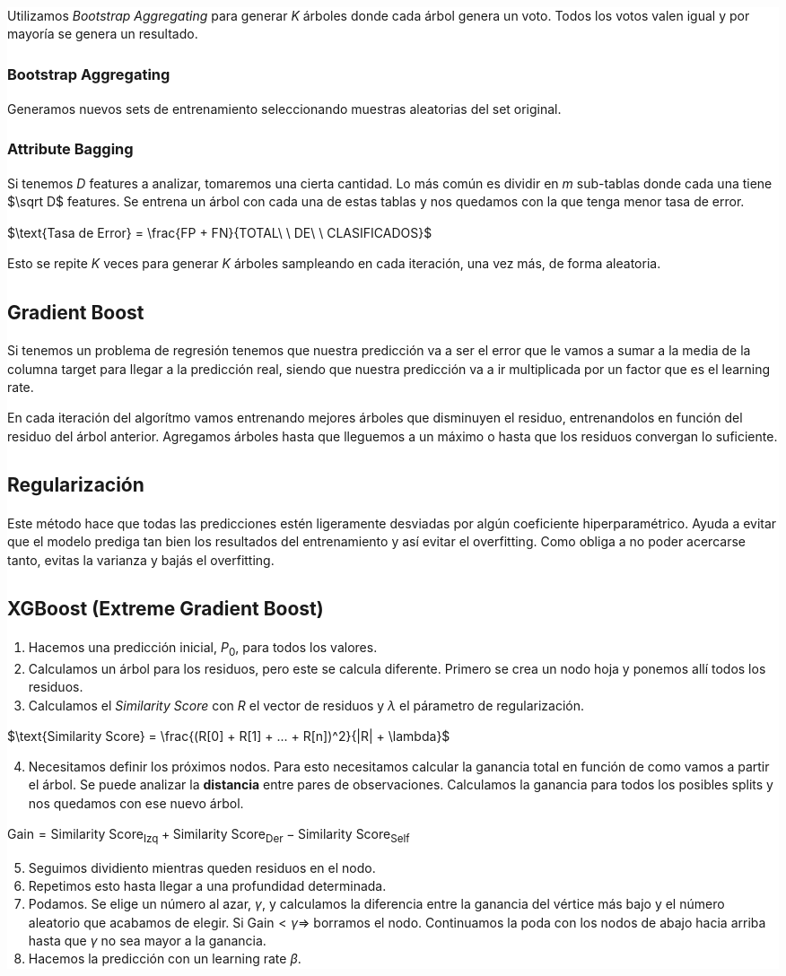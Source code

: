 Utilizamos _Bootstrap Aggregating_ para generar $K$ árboles donde cada árbol genera un voto. Todos los votos valen igual y por mayoría se genera un resultado.

### Bootstrap Aggregating

Generamos nuevos sets de entrenamiento seleccionando muestras aleatorias del set original.

### Attribute Bagging

Si tenemos $D$ features a analizar, tomaremos una cierta cantidad. Lo más común es dividir en $m$ sub-tablas donde cada una tiene $\sqrt D$ features. Se entrena un árbol con cada una de estas tablas y nos quedamos con la que tenga menor tasa de error.

$\text{Tasa de Error} = \frac{FP + FN}{TOTAL\ \ DE\ \ CLASIFICADOS}$

Esto se repite $K$ veces para generar $K$ árboles sampleando en cada iteración, una vez más, de forma aleatoria.

## Gradient Boost

Si tenemos un problema de regresión tenemos que nuestra predicción va a ser el error que le vamos a sumar a la media de la columna target para llegar a la predicción real, siendo que nuestra predicción va a ir multiplicada por un factor que es el learning rate.

En cada iteración del algorítmo vamos entrenando mejores árboles que disminuyen el residuo, entrenandolos en función del residuo del árbol anterior. Agregamos árboles hasta que lleguemos a un máximo o hasta que los residuos convergan lo suficiente.

## Regularización

Este método hace que todas las predicciones estén ligeramente desviadas por algún coeficiente hiperparamétrico. Ayuda a evitar que el modelo prediga tan bien los resultados del entrenamiento y así evitar el overfitting. Como obliga a no poder acercarse tanto, evitas la varianza y bajás el overfitting.

## XGBoost (Extreme Gradient Boost)

1. Hacemos una predicción inicial, $P_0$, para todos los valores. 
2. Calculamos un árbol para los residuos, pero este se calcula diferente. Primero se crea un nodo hoja y ponemos allí todos los residuos.
3. Calculamos el _Similarity Score_ con $R$ el vector de residuos y $\lambda$ el párametro de regularización.

$\text{Similarity Score} = \frac{(R[0] + R[1] + ... + R[n])^2}{|R| + \lambda}$

4. Necesitamos definir los próximos nodos. Para esto necesitamos calcular la ganancia total en función de como vamos a partir el árbol. Se puede analizar la **distancia** entre pares de observaciones. Calculamos la ganancia para todos los posibles splits y nos quedamos con ese nuevo árbol.

$\text{Gain} = \text{Similarity Score}_\text{Izq} + \text{Similarity Score}_\text{Der} - \text{Similarity Score}_\text{Self}$

5. Seguimos dividiento mientras queden residuos en el nodo.
6. Repetimos esto hasta llegar a una profundidad determinada.
7. Podamos. Se elige un número al azar, $\gamma$, y calculamos la diferencia entre la ganancia del vértice más bajo y el número aleatorio que acabamos de elegir. Si $\text{Gain} < \gamma \Rightarrow$ borramos el nodo. Continuamos la poda con los nodos de abajo hacia arriba hasta que $\gamma$ no sea mayor a la ganancia.
8. Hacemos la predicción con un learning rate $\beta$.
